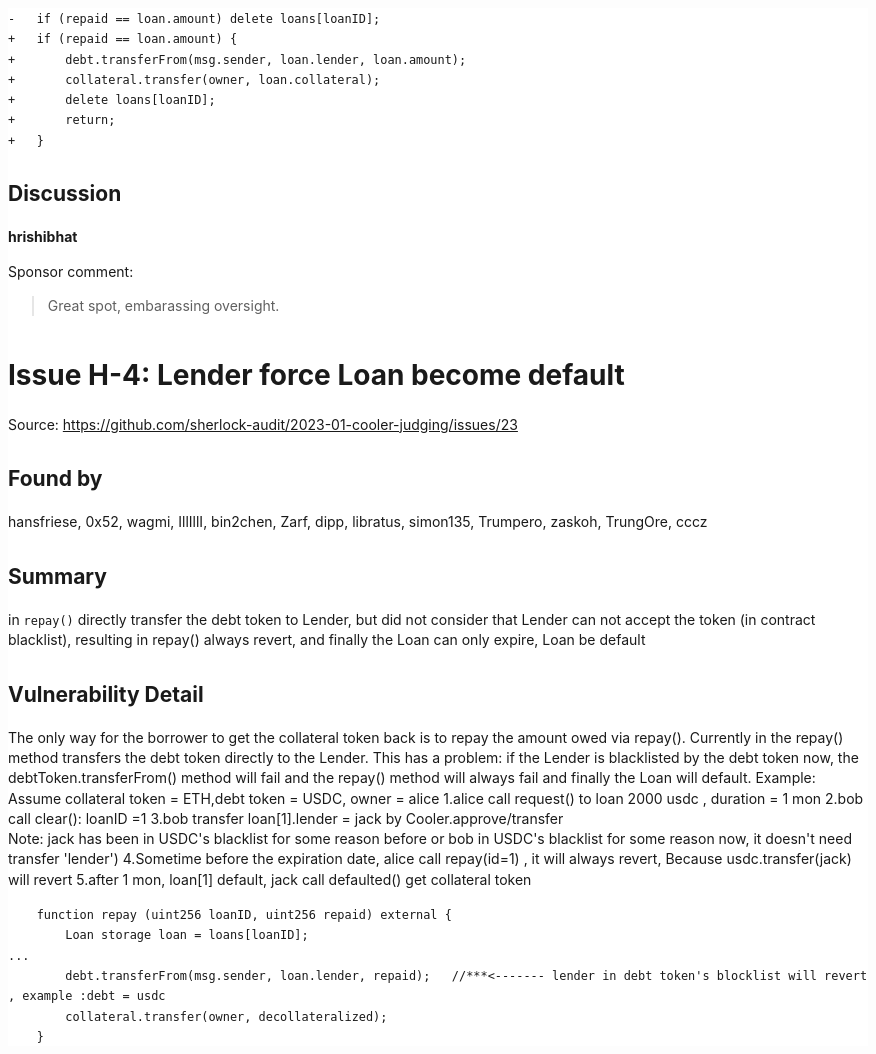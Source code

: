     -   if (repaid == loan.amount) delete loans[loanID];
    +   if (repaid == loan.amount) {
    +       debt.transferFrom(msg.sender, loan.lender, loan.amount);
    +       collateral.transfer(owner, loan.collateral);
    +       delete loans[loanID];
    +       return;
    +   }

## Discussion

**hrishibhat**

Sponsor comment:
> Great spot, embarassing oversight.



# Issue H-4: Lender force Loan become default 

Source: https://github.com/sherlock-audit/2023-01-cooler-judging/issues/23 

## Found by 
hansfriese, 0x52, wagmi, IllIllI, bin2chen, Zarf, dipp, libratus, simon135, Trumpero, zaskoh, TrungOre, cccz

## Summary
in ```repay()``` directly transfer the debt token to Lender, but did not consider that Lender can not accept the token (in contract blacklist), resulting in repay() always revert, and finally the Loan can only expire, Loan be default

## Vulnerability Detail
The only way for the borrower to get the collateral token back is to repay the amount owed via repay(). Currently in the repay() method transfers the debt token directly to the Lender.
This has a problem:
 if the Lender is blacklisted by the debt token now, the debtToken.transferFrom() method will fail and the repay() method will always fail and finally the Loan will default.
Example:
Assume collateral token = ETH,debt token = USDC, owner = alice
1.alice call request() to loan 2000 usdc , duration = 1 mon
2.bob call clear(): loanID =1
3.bob transfer loan[1].lender = jack by Cooler.approve/transfer  
  Note: jack has been in USDC's blacklist for some reason before
or bob in USDC's blacklist for some reason now, it doesn't need transfer 'lender')
4.Sometime before the expiration date, alice call repay(id=1) , it will always revert, Because usdc.transfer(jack) will revert
5.after 1 mon, loan[1] default, jack call defaulted() get collateral token

```solidity
    function repay (uint256 loanID, uint256 repaid) external {
        Loan storage loan = loans[loanID];
...
        debt.transferFrom(msg.sender, loan.lender, repaid);   //***<------- lender in debt token's blocklist will revert , example :debt = usdc
        collateral.transfer(owner, decollateralized);
    }
```
